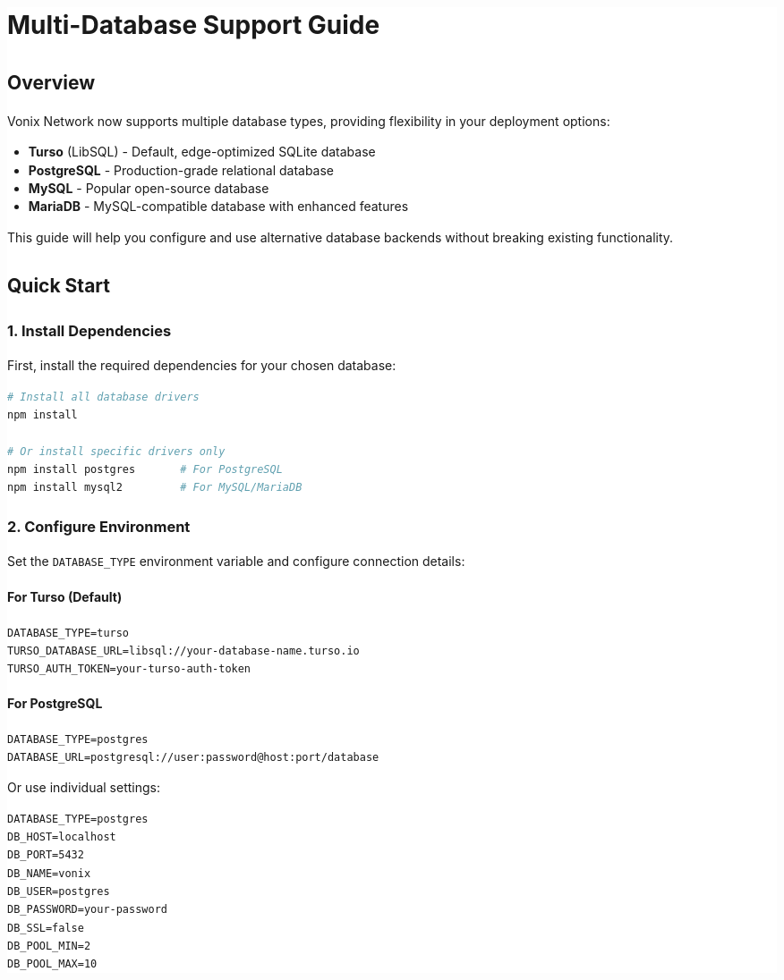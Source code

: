 # Multi-Database Support Guide

## Overview

Vonix Network now supports multiple database types, providing flexibility in your deployment options:

- **Turso** (LibSQL) - Default, edge-optimized SQLite database
- **PostgreSQL** - Production-grade relational database
- **MySQL** - Popular open-source database
- **MariaDB** - MySQL-compatible database with enhanced features

This guide will help you configure and use alternative database backends without breaking existing functionality.

## Quick Start

### 1. Install Dependencies

First, install the required dependencies for your chosen database:

```bash
# Install all database drivers
npm install

# Or install specific drivers only
npm install postgres       # For PostgreSQL
npm install mysql2         # For MySQL/MariaDB
```

### 2. Configure Environment

Set the `DATABASE_TYPE` environment variable and configure connection details:

#### For Turso (Default)

```env
DATABASE_TYPE=turso
TURSO_DATABASE_URL=libsql://your-database-name.turso.io
TURSO_AUTH_TOKEN=your-turso-auth-token
```

#### For PostgreSQL

```env
DATABASE_TYPE=postgres
DATABASE_URL=postgresql://user:password@host:port/database
```

Or use individual settings:

```env
DATABASE_TYPE=postgres
DB_HOST=localhost
DB_PORT=5432
DB_NAME=vonix
DB_USER=postgres
DB_PASSWORD=your-password
DB_SSL=false
DB_POOL_MIN=2
DB_POOL_MAX=10
```
